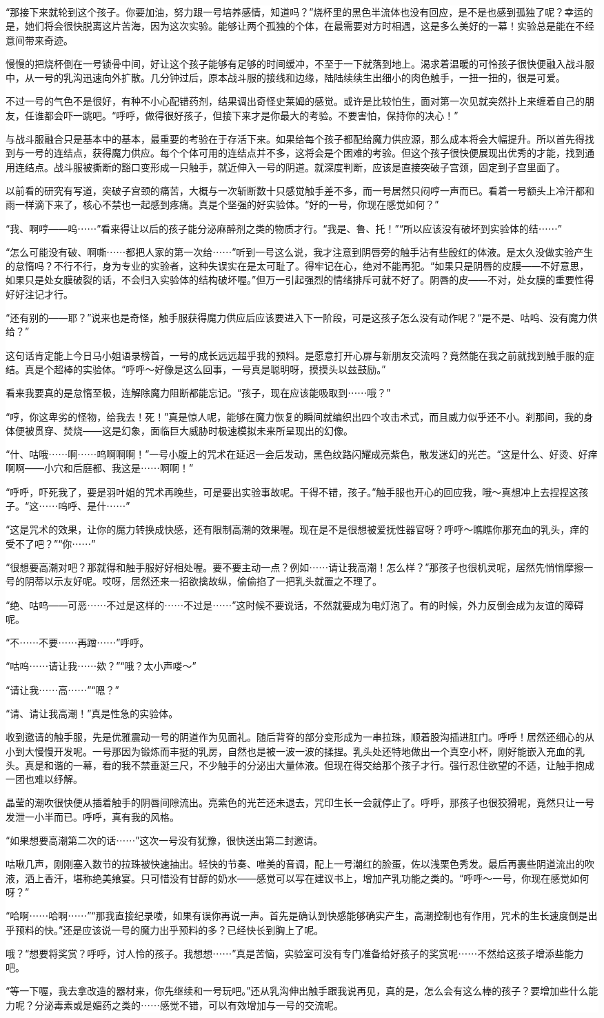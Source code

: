 “那接下来就轮到这个孩子。你要加油，努力跟一号培养感情，知道吗？”烧杯里的黑色半流体也没有回应，是不是也感到孤独了呢？幸运的是，她们将会很快脱离这片苦海，因为这次实验。能够让两个孤独的个体，在最需要对方时相遇，这是多么美好的一幕！实验总是能在不经意间带来奇迹。

慢慢的把烧杯倒在一号锁骨中间，好让这个孩子能够有足够的时间缓冲，不至于一下就落到地上。渴求着温暖的可怜孩子很快便融入战斗服中，从一号的乳沟迅速向外扩散。几分钟过后，原本战斗服的接线和边缘，陆陆续续生出细小的肉色触手，一扭一扭的，很是可爱。

不过一号的气色不是很好，有种不小心配错药剂，结果调出奇怪史莱姆的感觉。或许是比较怕生，面对第一次见就突然扑上来缠着自己的朋友，任谁都会吓一跳吧。“呼呼，做得很好孩子，但接下来才是你最大的考验。不要害怕，保持你的决心！”

与战斗服融合只是基本中的基本，最重要的考验在于存活下来。如果给每个孩子都配给魔力供应源，那么成本将会大幅提升。所以首先得找到与一号的连结点，获得魔力供应。每个个体可用的连结点并不多，这将会是个困难的考验。但这个孩子很快便展现出优秀的才能，找到通用连结点。战斗服被撕断的豁口变形成一只触手，就近伸入一号的阴道。就深度判断，应该是直接突破子宫颈，固定到子宫里面了。

以前看的研究有写道，突破子宫颈的痛苦，大概与一次斩断数十只感觉触手差不多，而一号居然只闷哼一声而已。看着一号额头上冷汗都和雨一样滴下来了，核心不禁也一起感到疼痛。真是个坚强的好实验体。“好的一号，你现在感觉如何？”

“我、啊哼——呜⋯⋯”看来得让以后的孩子能分泌麻醉剂之类的物质才行。“我是、鲁、托！”“所以应该没有破坏到实验体的结⋯⋯”

“怎么可能没有破、啊嘶⋯⋯都把人家的第一次给⋯⋯”听到一号这么说，我才注意到阴唇旁的触手沾有些殷红的体液。是太久没做实验产生的怠惰吗？不行不行，身为专业的实验者，这种失误实在是太可耻了。得牢记在心，绝对不能再犯。“如果只是阴唇的皮膜——不好意思，如果只是处女膜破裂的话，不会归入实验体的结构破坏喔。”但万一引起强烈的情绪排斥可就不好了。阴唇的皮——不对，处女膜的重要性得好好注记才行。

“还有别的——耶？”说来也是奇怪，触手服获得魔力供应后应该要进入下一阶段，可是这孩子怎么没有动作呢？“是不是、咕呜、没有魔力供给？”

这句话肯定能上今日马小姐语录榜首，一号的成长远远超乎我的预料。是愿意打开心扉与新朋友交流吗？竟然能在我之前就找到触手服的症结。真是个超棒的实验体。“呼呼～好像是这么回事，一号真是聪明呀，摸摸头以兹鼓励。”

看来我要真的是怠惰至极，连解除魔力阻断都能忘记。“孩子，现在应该能吸取到⋯⋯哦？”

“哼，你这卑劣的怪物，给我去！死！”真是惊人呢，能够在魔力恢复的瞬间就编织出四个攻击术式，而且威力似乎还不小。刹那间，我的身体便被贯穿、焚烧——这是幻象，面临巨大威胁时极速模拟未来所呈现出的幻像。

“什、咕哦⋯⋯啊⋯⋯呜啊啊啊！”一号小腹上的咒术在延迟一会后发动，黑色纹路闪耀成亮紫色，散发迷幻的光芒。“这是什么、好烫、好痒啊啊——小穴和后庭都、我这是⋯⋯啊啊！”

“呼呼，吓死我了，要是羽叶姐的咒术再晚些，可是要出实验事故呢。干得不错，孩子。”触手服也开心的回应我，哦～真想冲上去捏捏这孩子。“这⋯⋯呜呼、是什⋯⋯”

“这是咒术的效果，让你的魔力转换成快感，还有限制高潮的效果喔。现在是不是很想被爱抚性器官呀？呼呼～瞧瞧你那充血的乳头，痒的受不了吧？”“你⋯⋯”

“很想要高潮对吧？那就得和触手服好好相处喔。要不要主动一点？例如⋯⋯请让我高潮！怎么样？”那孩子也很机灵呢，居然先悄悄摩擦一号的阴蒂以示友好呢。哎呀，居然还来一招欲擒故纵，偷偷掐了一把乳头就置之不理了。

“绝、咕呜——可恶⋯⋯不过是这样的⋯⋯不过是⋯⋯”这时候不要说话，不然就要成为电灯泡了。有的时候，外力反倒会成为友谊的障碍呢。

“不⋯⋯不要⋯⋯再蹭⋯⋯”呼呼。

“咕呜⋯⋯请让我⋯⋯欸？”“哦？太小声喽～”

“请让我⋯⋯高⋯⋯”“嗯？”

“请、请让我高潮！”真是性急的实验体。

收到邀请的触手服，先是优雅震动一号的阴道作为见面礼。随后背脊的部分变形成为一串拉珠，顺着股沟插进肛门。呼呼！居然还细心的从小到大慢慢开发呢。一号那因为锻炼而丰挺的乳房，自然也是被一波一波的揉捏。乳头处还特地做出一个真空小杯，刚好能嵌入充血的乳头。真是和谐的一幕，看的我不禁垂涎三尺，不少触手的分泌出大量体液。但现在得交给那个孩子才行。强行忍住欲望的不适，让触手抱成一团也难以纾解。

晶莹的潮吹很快便从插着触手的阴唇间隙流出。亮紫色的光芒还未退去，咒印生长一会就停止了。呼呼，那孩子也很狡猾呢，竟然只让一号发泄一小半而已。呼呼，真有我的风格。

“如果想要高潮第二次的话⋯⋯”这次一号没有犹豫，很快送出第二封邀请。

咕啾几声，刚刚塞入数节的拉珠被快速抽出。轻快的节奏、唯美的音调，配上一号潮红的脸蛋，佐以浅栗色秀发。最后再裹些阴道流出的吹液，洒上香汗，堪称绝美飨宴。只可惜没有甘醇的奶水——感觉可以写在建议书上，增加产乳功能之类的。“呼呼～一号，你现在感觉如何呀？”

“哈啊⋯⋯哈啊⋯⋯”“那我直接纪录喽，如果有误你再说一声。首先是确认到快感能够确实产生，高潮控制也有作用，咒术的生长速度倒是出乎预料的快。”还是应该说一号的魔力出乎预料的多？已经快长到胸上了呢。

哦？“想要将奖赏？呼呼，讨人怜的孩子。我想想⋯⋯”真是苦恼，实验室可没有专门准备给好孩子的奖赏呢⋯⋯不然给这孩子增添些能力吧。

“等一下喔，我去拿改造的器材来，你先继续和一号玩吧。”还从乳沟伸出触手跟我说再见，真的是，怎么会有这么棒的孩子？要增加些什么能力呢？分泌毒素或是媚药之类的⋯⋯感觉不错，可以有效增加与一号的交流呢。
